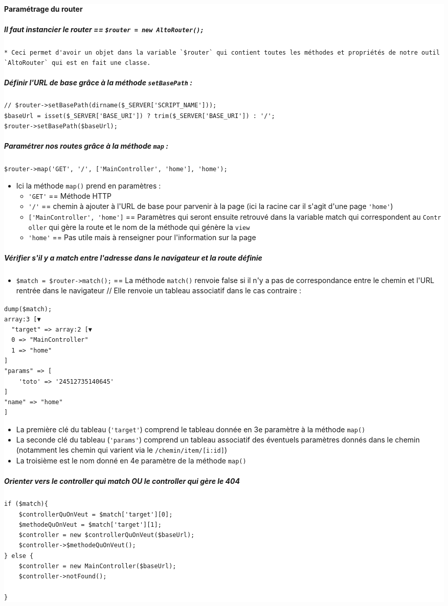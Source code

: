 #### Paramétrage du router
##### Il faut instancier le router == `$router = new AltoRouter();`
    * Ceci permet d'avoir un objet dans la variable `$router` qui contient toutes les méthodes et propriétés de notre outil `AltoRouter` qui est en fait une classe.
##### Définir l'URL de base grâce à la méthode `setBasePath` :
```
// $router->setBasePath(dirname($_SERVER['SCRIPT_NAME']));
$baseUrl = isset($_SERVER['BASE_URI']) ? trim($_SERVER['BASE_URI']) : '/';
$router->setBasePath($baseUrl);
```
##### Paramétrer nos routes grâce à la méthode `map` :
```
$router->map('GET', '/', ['MainController', 'home'], 'home');
```
* Ici la méthode `map()` prend en paramètres :
    * `'GET'` == Méthode HTTP
    * `'/'` == chemin à ajouter à l'URL de base pour parvenir à la page (ici la racine car il s'agit d'une page `'home'`)
    * `['MainController', 'home']` == Paramètres qui seront ensuite retrouvé dans la variable match qui correspondent au `Controller` qui gère la route et le nom de la méthode qui génère la `view`
    * `'home'` == Pas utile mais à renseigner pour l'information sur la page
##### Vérifier s'il y a match entre l'adresse dans le navigateur et la route définie

* `$match = $router->match();` == La méthode `match()` renvoie false si il n'y a pas de correspondance entre le chemin et l'URL rentrée dans le navigateur // Elle renvoie un tableau associatif dans le cas contraire :
```
dump($match);
array:3 [▼
  "target" => array:2 [▼
  0 => "MainController"
  1 => "home"
]
"params" => [
    'toto' => '24512735140645'
]
"name" => "home"
]
```
* La première clé du tableau (`'target'`) comprend le tableau donnée en 3e paramètre à la méthode `map()`
* La seconde clé du tableau (`'params'`) comprend un tableau associatif des éventuels paramètres donnés dans le chemin (notamment les chemin qui varient via le `/chemin/item/[i:id]`)
* La troisième est le nom donné en 4e paramètre de la méthode `map()`

##### Orienter vers le controller qui match OU le controller qui gère le 404
```
if ($match){
    $controllerQuOnVeut = $match['target'][0];
    $methodeQuOnVeut = $match['target'][1];  
    $controller = new $controllerQuOnVeut($baseUrl);
    $controller->$methodeQuOnVeut();
} else {
    $controller = new MainController($baseUrl);
    $controller->notFound();

}

```